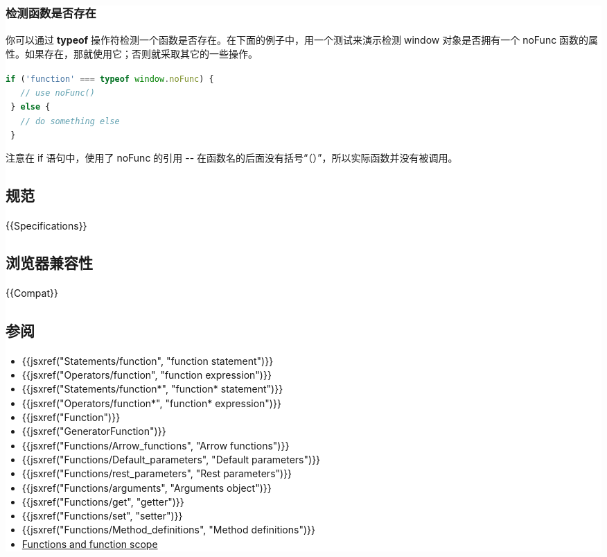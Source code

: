 ### 检测函数是否存在

你可以通过 **typeof** 操作符检测一个函数是否存在。在下面的例子中，用一个测试来演示检测 window 对象是否拥有一个 noFunc 函数的属性。如果存在，那就使用它；否则就采取其它的一些操作。

```js
if ('function' === typeof window.noFunc) {
   // use noFunc()
 } else {
   // do something else
 }
```

注意在 if 语句中，使用了 noFunc 的引用 -- 在函数名的后面没有括号“（）”，所以实际函数并没有被调用。

## 规范

{{Specifications}}

## 浏览器兼容性

{{Compat}}

## 参阅

- {{jsxref("Statements/function", "function statement")}}
- {{jsxref("Operators/function", "function expression")}}
- {{jsxref("Statements/function*", "function* statement")}}
- {{jsxref("Operators/function*", "function* expression")}}
- {{jsxref("Function")}}
- {{jsxref("GeneratorFunction")}}
- {{jsxref("Functions/Arrow_functions", "Arrow functions")}}
- {{jsxref("Functions/Default_parameters", "Default parameters")}}
- {{jsxref("Functions/rest_parameters", "Rest parameters")}}
- {{jsxref("Functions/arguments", "Arguments object")}}
- {{jsxref("Functions/get", "getter")}}
- {{jsxref("Functions/set", "setter")}}
- {{jsxref("Functions/Method_definitions", "Method definitions")}}
- [Functions and function scope](/zh-CN/docs/Web/JavaScript/Reference/Functions_and_function_scope)
